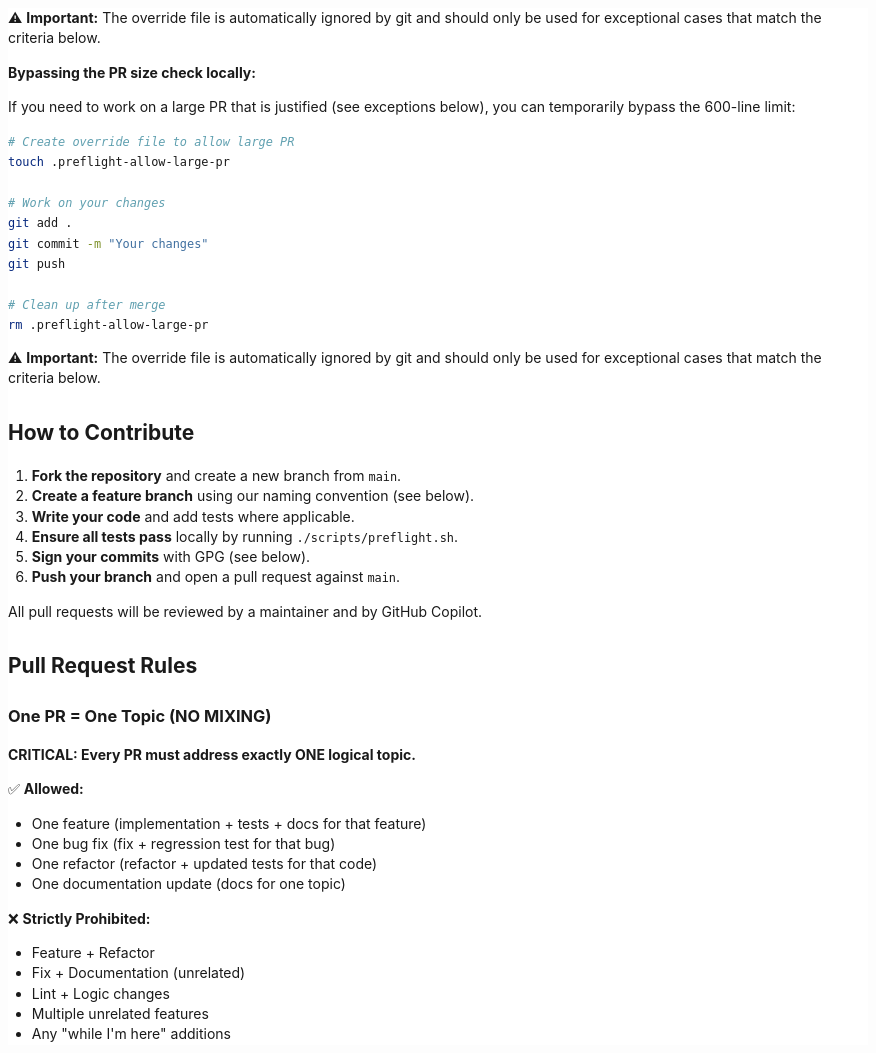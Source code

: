 ⚠️ **Important:** The override file is automatically ignored by git and should only be used for exceptional cases that match the criteria below.

**Bypassing the PR size check locally:**

If you need to work on a large PR that is justified (see exceptions below), you can temporarily bypass the 600-line limit:

```bash
# Create override file to allow large PR
touch .preflight-allow-large-pr

# Work on your changes
git add .
git commit -m "Your changes"
git push

# Clean up after merge
rm .preflight-allow-large-pr
```

⚠️ **Important:** The override file is automatically ignored by git and should only be used for exceptional cases that match the criteria below.

## How to Contribute

1. **Fork the repository** and create a new branch from `main`.
2. **Create a feature branch** using our naming convention (see below).
3. **Write your code** and add tests where applicable.
4. **Ensure all tests pass** locally by running `./scripts/preflight.sh`.
5. **Sign your commits** with GPG (see below).
6. **Push your branch** and open a pull request against `main`.

All pull requests will be reviewed by a maintainer and by GitHub Copilot.

## Pull Request Rules

### One PR = One Topic (NO MIXING)

**CRITICAL: Every PR must address exactly ONE logical topic.**

✅ **Allowed:**

- One feature (implementation + tests + docs for that feature)
- One bug fix (fix + regression test for that bug)
- One refactor (refactor + updated tests for that code)
- One documentation update (docs for one topic)

❌ **Strictly Prohibited:**

- Feature + Refactor
- Fix + Documentation (unrelated)
- Lint + Logic changes
- Multiple unrelated features
- Any "while I'm here" additions
